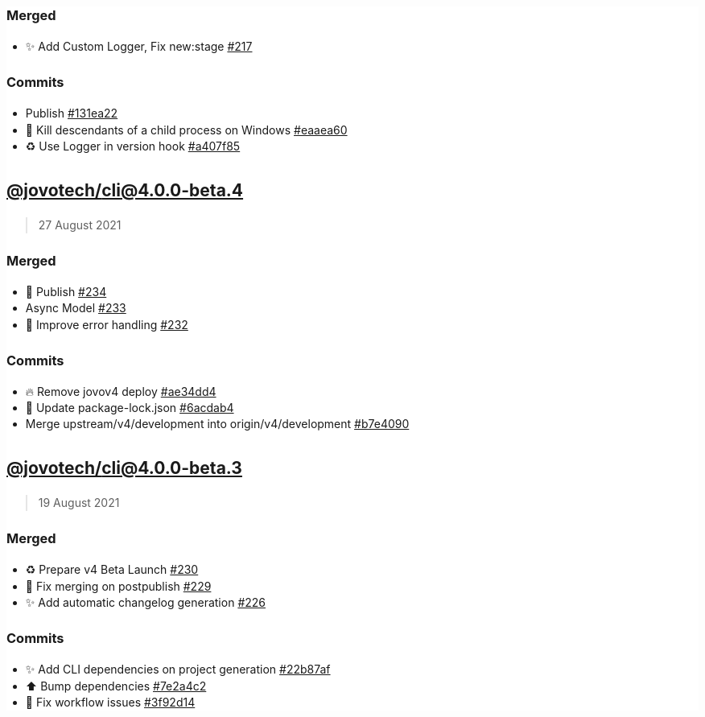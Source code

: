 ### Merged
- ✨ Add Custom Logger, Fix new:stage [#217](https://github.com/jovotech/jovo-cli/pull/217)

### Commits 
- Publish [#131ea22](https://github.com/jovotech/jovo-cli/commit/131ea22b04f59676a4099f13cacab478ca58035e)
- :bug: Kill descendants of a child process on Windows [#eaaea60](https://github.com/jovotech/jovo-cli/commit/eaaea60633f0c5fed42d5f45d384d4385fd580e6)
- :recycle: Use Logger in version hook [#a407f85](https://github.com/jovotech/jovo-cli/commit/a407f85daf95150b08419dee6daf7fd3bdd049fd)

## [@jovotech/cli@4.0.0-beta.4](https://github.com/jovotech/jovo-cli/compare/@jovotech/cli@4.0.0-beta.3...@jovotech/cli@4.0.0-beta.4)

> 27 August 2021

### Merged
- 🔖 Publish [#234](https://github.com/jovotech/jovo-cli/pull/234)
- Async Model [#233](https://github.com/jovotech/jovo-cli/pull/233)
- 🥅 Improve error handling [#232](https://github.com/jovotech/jovo-cli/pull/232)

### Commits 
- :fire: Remove jovov4 deploy [#ae34dd4](https://github.com/jovotech/jovo-cli/commit/ae34dd4e909246975894b45ee11085df6360f100)
- :pushpin: Update package-lock.json [#6acdab4](https://github.com/jovotech/jovo-cli/commit/6acdab49adc6e2da60768c032a914b88e3a0efdc)
- Merge upstream/v4/development into origin/v4/development [#b7e4090](https://github.com/jovotech/jovo-cli/commit/b7e4090bd1816c04b19001182f6f5e2117aa9b15)

## [@jovotech/cli@4.0.0-beta.3](https://github.com/jovotech/jovo-cli/compare/@jovotech/cli@4.0.0-beta.1...@jovotech/cli@4.0.0-beta.3)

> 19 August 2021

### Merged
- ♻️ Prepare v4 Beta Launch  [#230](https://github.com/jovotech/jovo-cli/pull/230)
- 🐛 Fix merging on postpublish [#229](https://github.com/jovotech/jovo-cli/pull/229)
- ✨ Add automatic changelog generation [#226](https://github.com/jovotech/jovo-cli/pull/226)

### Commits 
- :sparkles: Add CLI dependencies on project generation [#22b87af](https://github.com/jovotech/jovo-cli/commit/22b87af32e987a2ce45ed19c9cb1598f07247ada)
- :arrow_up: Bump dependencies [#7e2a4c2](https://github.com/jovotech/jovo-cli/commit/7e2a4c223ac73057861decc5f79aeca3b925ba95)
- :bug: Fix workflow issues [#3f92d14](https://github.com/jovotech/jovo-cli/commit/3f92d14de73133f49c6c94bba6104830269e2060)
